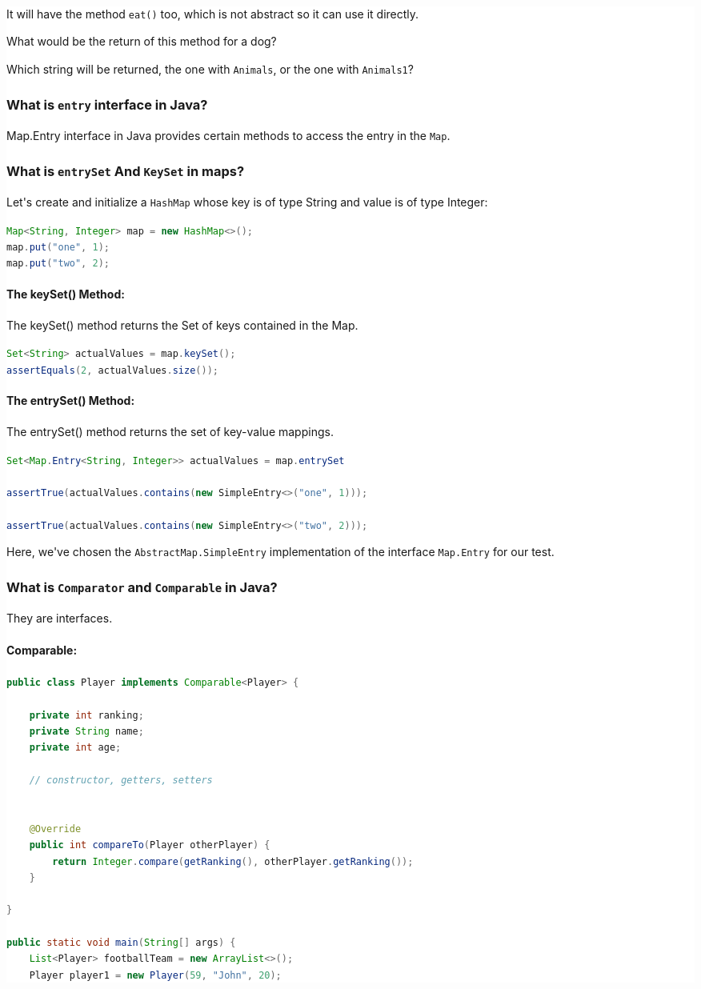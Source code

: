 It will have the method `eat()` too, which is not abstract so it can use it directly.

What would be the return of this method for a dog?

Which string will be returned, the one with `Animals`, or the one with `Animals1`?

### What is `entry` interface in Java?

Map.Entry interface in Java provides certain methods to access the entry in the `Map`.

### What is `entrySet` And `KeySet` in maps?

Let's create and initialize a `HashMap` whose key is of type String and value is of type Integer:

```java
Map<String, Integer> map = new HashMap<>();
map.put("one", 1);
map.put("two", 2);
```

#### The keySet() Method:

The keySet() method returns the Set of keys contained in the Map.

```java
Set<String> actualValues = map.keySet();
assertEquals(2, actualValues.size());
```

#### The entrySet() Method:

The entrySet() method returns the set of key-value mappings.

```java
Set<Map.Entry<String, Integer>> actualValues = map.entrySet

assertTrue(actualValues.contains(new SimpleEntry<>("one", 1)));

assertTrue(actualValues.contains(new SimpleEntry<>("two", 2)));
```

Here, we've chosen the `AbstractMap.SimpleEntry` implementation of the interface `Map.Entry` for our test.

### What is `Comparator` and `Comparable` in Java?

They are interfaces.

#### Comparable:

```java
public class Player implements Comparable<Player> {

	private int ranking;
	private String name;
	private int age;

	// constructor, getters, setters


	@Override
	public int compareTo(Player otherPlayer) {
		return Integer.compare(getRanking(), otherPlayer.getRanking());
	}

}

public static void main(String[] args) {
	List<Player> footballTeam = new ArrayList<>();
	Player player1 = new Player(59, "John", 20);
```